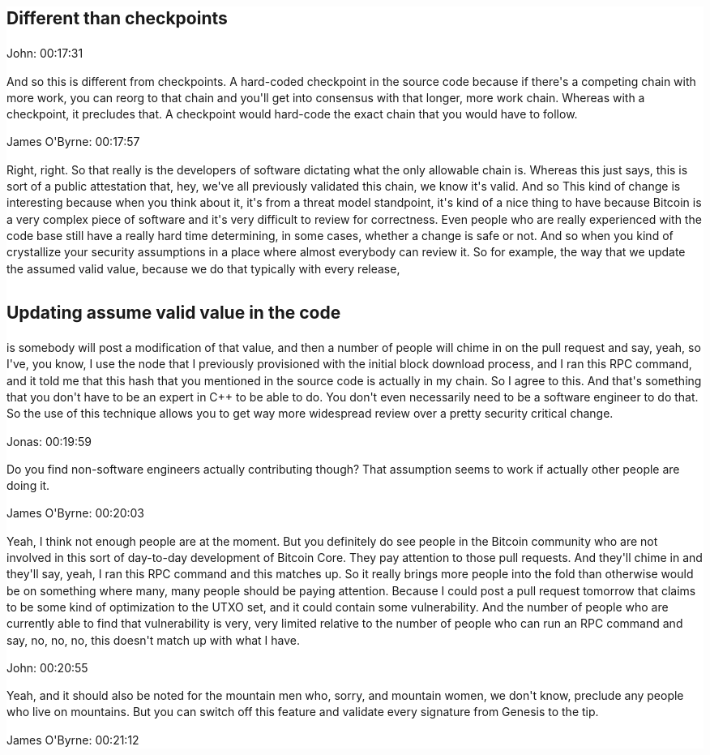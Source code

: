 ## Different than checkpoints

John: 00:17:31

And so this is different from checkpoints. A hard-coded checkpoint in the source code because if there's a competing chain with more work, you can reorg to that chain and you'll get into consensus with that longer, more work chain. Whereas with a checkpoint, it precludes that. A checkpoint would hard-code the exact chain that you would have to follow.

James O'Byrne: 00:17:57

Right, right. So that really is the developers of software dictating what the only allowable chain is. Whereas this just says, this is sort of a public attestation that, hey, we've all previously validated this chain, we know it's valid. And so This kind of change is interesting because when you think about it, it's from a threat model standpoint, it's kind of a nice thing to have because Bitcoin is a very complex piece of software and it's very difficult to review for correctness. Even people who are really experienced with the code base still have a really hard time determining, in some cases, whether a change is safe or not. And so when you kind of crystallize your security assumptions in a place where almost everybody can review it. So for example, the way that we update the assumed valid value, because we do that typically with every release,

## Updating assume valid value in the code

is somebody will post a modification of that value, and then a number of people will chime in on the pull request and say, yeah, so I've, you know, I use the node that I previously provisioned with the initial block download process, and I ran this RPC command, and it told me that this hash that you mentioned in the source code is actually in my chain. So I agree to this. And that's something that you don't have to be an expert in C++ to be able to do. You don't even necessarily need to be a software engineer to do that. So the use of this technique allows you to get way more widespread review over a pretty security critical change.

Jonas: 00:19:59

Do you find non-software engineers actually contributing though? That assumption seems to work if actually other people are doing it.

James O'Byrne: 00:20:03

Yeah, I think not enough people are at the moment. But you definitely do see people in the Bitcoin community who are not involved in this sort of day-to-day development of Bitcoin Core. They pay attention to those pull requests. And they'll chime in and they'll say, yeah, I ran this RPC command and this matches up. So it really brings more people into the fold than otherwise would be on something where many, many people should be paying attention. Because I could post a pull request tomorrow that claims to be some kind of optimization to the UTXO set, and it could contain some vulnerability. And the number of people who are currently able to find that vulnerability is very, very limited relative to the number of people who can run an RPC command and say, no, no, no, this doesn't match up with what I have.

John: 00:20:55

Yeah, and it should also be noted for the mountain men who, sorry, and mountain women, we don't know, preclude any people who live on mountains. But you can switch off this feature and validate every signature from Genesis to the tip.

James O'Byrne: 00:21:12
